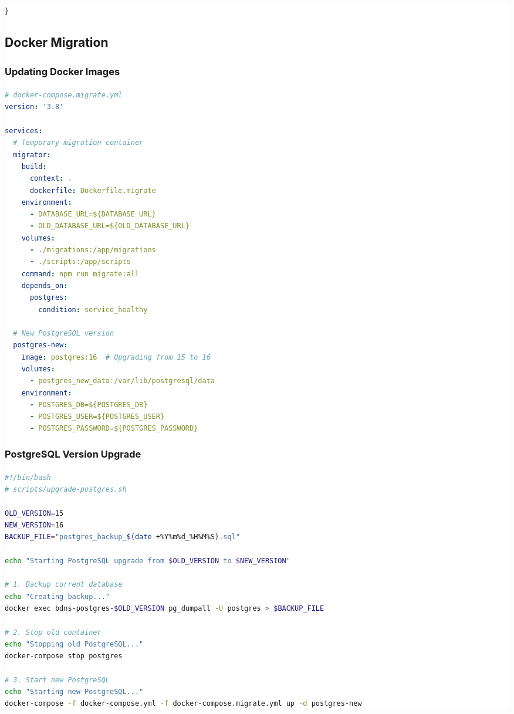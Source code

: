 ```typescript
}
```

## Docker Migration

### Updating Docker Images

```yaml
# docker-compose.migrate.yml
version: '3.8'

services:
  # Temporary migration container
  migrator:
    build:
      context: .
      dockerfile: Dockerfile.migrate
    environment:
      - DATABASE_URL=${DATABASE_URL}
      - OLD_DATABASE_URL=${OLD_DATABASE_URL}
    volumes:
      - ./migrations:/app/migrations
      - ./scripts:/app/scripts
    command: npm run migrate:all
    depends_on:
      postgres:
        condition: service_healthy

  # New PostgreSQL version
  postgres-new:
    image: postgres:16  # Upgrading from 15 to 16
    volumes:
      - postgres_new_data:/var/lib/postgresql/data
    environment:
      - POSTGRES_DB=${POSTGRES_DB}
      - POSTGRES_USER=${POSTGRES_USER}
      - POSTGRES_PASSWORD=${POSTGRES_PASSWORD}
```

### PostgreSQL Version Upgrade

```bash
#!/bin/bash
# scripts/upgrade-postgres.sh

OLD_VERSION=15
NEW_VERSION=16
BACKUP_FILE="postgres_backup_$(date +%Y%m%d_%H%M%S).sql"

echo "Starting PostgreSQL upgrade from $OLD_VERSION to $NEW_VERSION"

# 1. Backup current database
echo "Creating backup..."
docker exec bdns-postgres-$OLD_VERSION pg_dumpall -U postgres > $BACKUP_FILE

# 2. Stop old container
echo "Stopping old PostgreSQL..."
docker-compose stop postgres

# 3. Start new PostgreSQL
echo "Starting new PostgreSQL..."
docker-compose -f docker-compose.yml -f docker-compose.migrate.yml up -d postgres-new

```